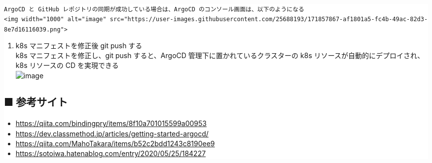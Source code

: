     ArgoCD と GitHub レポジトリの同期が成功している場合は、ArgoCD のコンソール画面は、以下のようになる
    <img width="1000" alt="image" src="https://user-images.githubusercontent.com/25688193/171857867-af1801a5-fc4b-49ac-82d3-8e7d16116039.png">

1. k8s マニフェストを修正後 git push する<br>
    k8s マニフェストを修正し、git push すると、ArgoCD 管理下に置かれているクラスターの k8s リソースが自動的にデプロイされ、k8s リソースの CD を実現できる<br>
    <img width="1000" alt="image" src="https://user-images.githubusercontent.com/25688193/171859889-afe7ed09-b268-42f4-aef2-127fdda1072e.png">



## ■ 参考サイト

- https://qiita.com/bindingpry/items/8f10a701015599a00953
- https://dev.classmethod.jp/articles/getting-started-argocd/
- https://qiita.com/MahoTakara/items/b52c2bdd1243c8190ee9
- https://sotoiwa.hatenablog.com/entry/2020/05/25/184227
